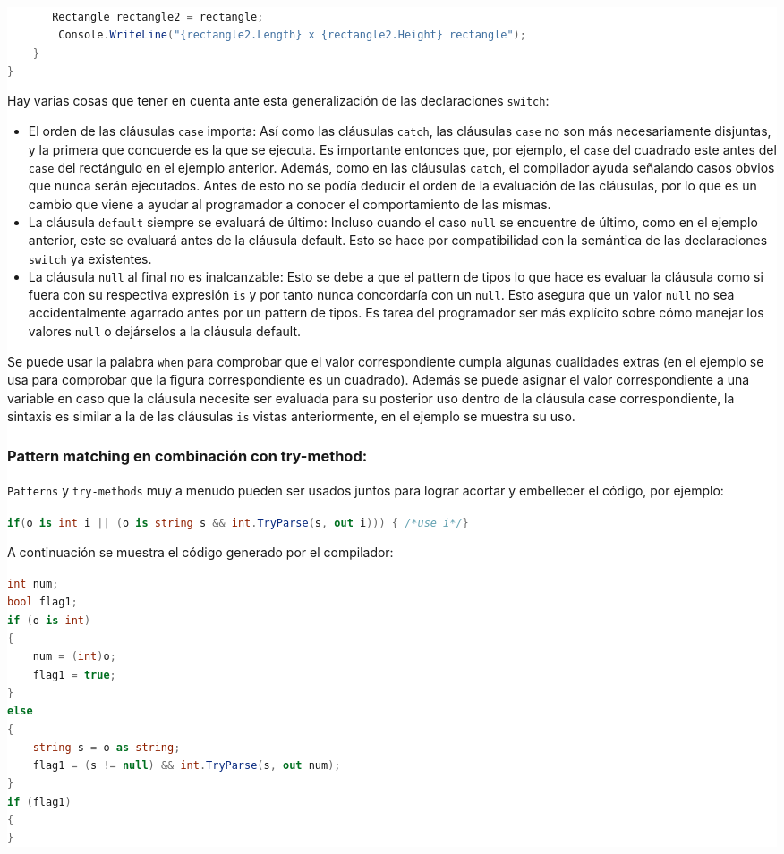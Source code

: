 ```C#
       Rectangle rectangle2 = rectangle;
        Console.WriteLine("{rectangle2.Length} x {rectangle2.Height} rectangle");
    }    
}
```



Hay varias cosas que tener en cuenta ante esta generalización de las declaraciones `switch`:

* El orden de las cláusulas `case` importa: Así como las cláusulas `catch`, las cláusulas `case` no son más necesariamente disjuntas, y la primera que concuerde es la que se ejecuta. Es importante entonces que, por ejemplo, el `case` del cuadrado este antes del `case` del rectángulo en el ejemplo anterior. Además, como en las cláusulas `catch`, el compilador ayuda señalando casos obvios que nunca serán ejecutados. Antes de esto no se podía deducir el orden de la evaluación de las cláusulas, por lo que es un cambio que viene a ayudar al programador a conocer el comportamiento de las mismas.
* La cláusula `default` siempre se evaluará de último: Incluso cuando el caso `null` se encuentre de último, como en el ejemplo anterior, este se evaluará antes de la cláusula default. Esto se hace por compatibilidad con la semántica de las declaraciones `switch` ya existentes.
* La cláusula `null` al final no es inalcanzable: Esto se debe a que el pattern de tipos lo que hace es evaluar la cláusula como si fuera con su respectiva expresión `is` y por tanto nunca concordaría con un `null`. Esto asegura que un valor `null` no sea accidentalmente agarrado antes por un pattern de tipos. Es tarea del programador ser más explícito sobre cómo manejar los valores `null` o dejárselos a la cláusula default.

Se puede usar la palabra `when` para comprobar que el valor correspondiente cumpla algunas cualidades extras (en el ejemplo se usa para comprobar que la figura correspondiente es un cuadrado).
Además se puede asignar el valor correspondiente a una variable en caso que la cláusula necesite ser evaluada para su posterior uso dentro de la cláusula case correspondiente, la sintaxis es similar a la de las cláusulas `is` vistas anteriormente, en el ejemplo se muestra su uso.

### Pattern matching en combinación con try-method:

`Patterns` y `try-methods` muy a menudo pueden ser usados juntos para lograr acortar y embellecer el código, por ejemplo:

```C#
if(o is int i || (o is string s && int.TryParse(s, out i))) { /*use i*/}
```

A continuación se muestra el código generado por el compilador:

```C#
int num;
bool flag1;
if (o is int)
{
    num = (int)o;
    flag1 = true;
}
else
{
    string s = o as string;
    flag1 = (s != null) && int.TryParse(s, out num);
}
if (flag1)
{
}
```
